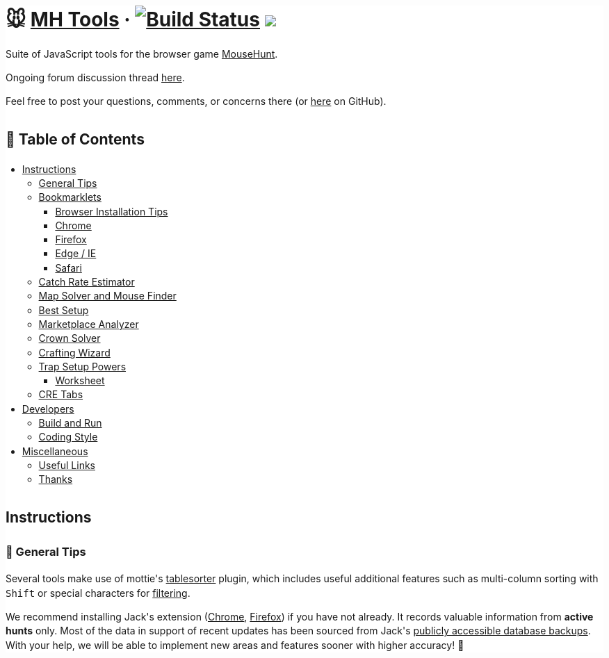 # :mouse: [MH Tools](https://tsitu.github.io/MH-Tools/) &middot; [![Build Status](https://travis-ci.org/tsitu/MH-Tools.svg?branch=master)](https://travis-ci.org/tsitu/MH-Tools) [![](https://data.jsdelivr.com/v1/package/gh/tsitu/MH-Tools/badge)](https://www.jsdelivr.com/package/gh/tsitu/MH-Tools)

Suite of JavaScript tools for the browser game [MouseHunt](https://www.mousehuntgame.com/).

Ongoing forum discussion thread [here](https://www.mousehuntgame.com/forum/showthread.php?132397-MouseHunt-Tools-by-tsitu&goto=newpost).

Feel free to post your questions, comments, or concerns there (or [here](https://github.com/tsitu/MH-Tools/issues) on GitHub).

## :book: Table of Contents

- [Instructions](#instructions)
  - [General Tips](#thought_balloon-general-tips)
  - [Bookmarklets](#bookmark-bookmarklets)
    - [Browser Installation Tips](#Browser-Tips)
    - [Chrome](#Chrome)
    - [Firefox](#Firefox)
    - [Edge / IE](#Edge)
    - [Safari](#Safari)
  - [Catch Rate Estimator](#straight_ruler-catch-rate-estimator)
  - [Map Solver and Mouse Finder](#earth_americas-map-solver-and-mouse-finder)
  - [Best Setup](#trophy-best-setup)
  - [Marketplace Analyzer](#chart_with_upwards_trend-marketplace-analyzer)
  - [Crown Solver](#crown-crown-solver)
  - [Crafting Wizard](#hammer-crafting-wizard)
  - [Trap Setup Powers](#mag-trap-setup-powers)
    - [Worksheet](#Powers-Worksheet)
  - [CRE Tabs](#bookmark_tabs-cre-tabs)
- [Developers](#developers)
  - [Build and Run](#construction_worker-build-and-run)
  - [Coding Style](#barber-coding-style)
- [Miscellaneous](#miscellaneous)
  - [Useful Links](#arrow_down-useful-links)
  - [Thanks](#heart_decoration-thanks-to)

## Instructions

### :thought_balloon: General Tips

Several tools make use of mottie's [tablesorter](https://mottie.github.io/tablesorter/docs/#Introduction) plugin, which includes useful additional features such as multi-column sorting with <kbd>Shift</kbd> or special characters for [filtering](https://mottie.github.io/tablesorter/docs/example-widget-filter.html).

We recommend installing Jack's extension ([Chrome](https://chrome.google.com/webstore/detail/jacks-mousehunt-helper/ghfmjkamilolkalibpmokjigalmncfek), [Firefox](https://addons.mozilla.org/en-US/firefox/addon/jacks-mousehunt-helper/)) if you have not already. It records valuable information from **active hunts** only. Most of the data in support of recent updates has been sourced from Jack's [publicly accessible database backups](https://keybase.pub/devjacksmith/mh_backups/). With your help, we will be able to implement new areas and features sooner with higher accuracy! :rocket:
